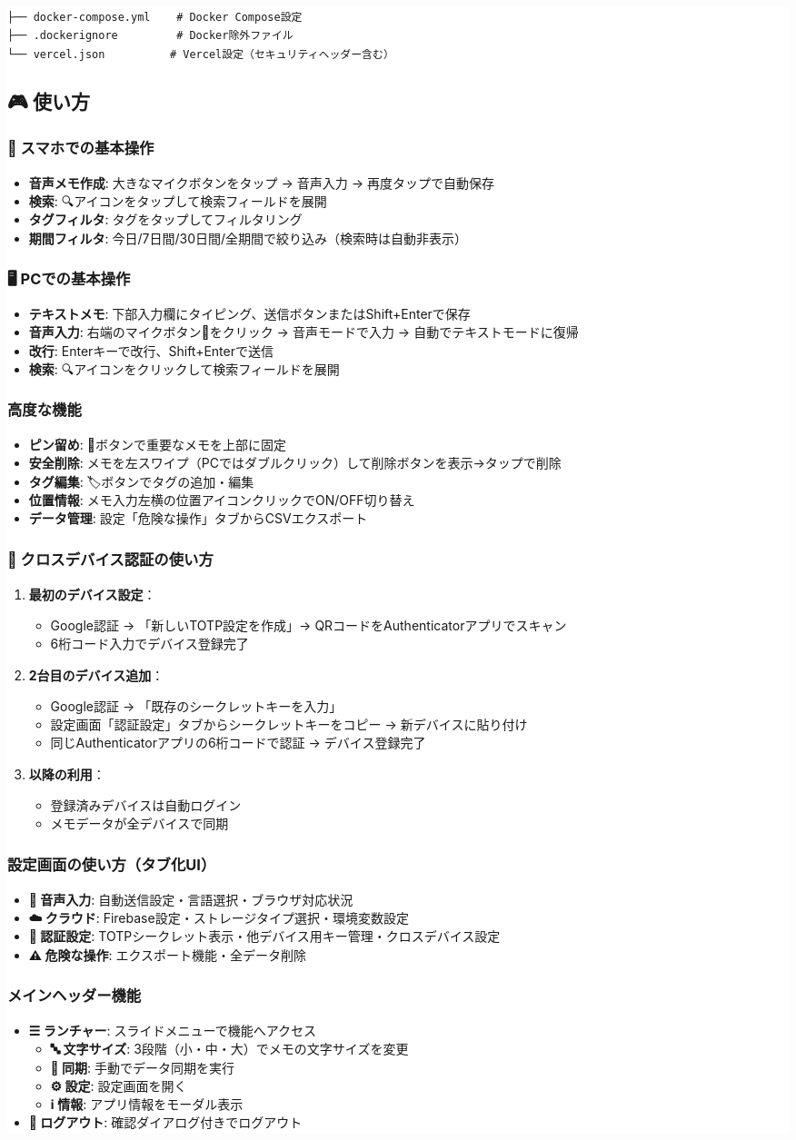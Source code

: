 ```
├── docker-compose.yml    # Docker Compose設定
├── .dockerignore         # Docker除外ファイル
└── vercel.json          # Vercel設定（セキュリティヘッダー含む）
```

## 🎮 使い方

### 📱 スマホでの基本操作
- **音声メモ作成**: 大きなマイクボタンをタップ → 音声入力 → 再度タップで自動保存
- **検索**: 🔍アイコンをタップして検索フィールドを展開
- **タグフィルタ**: タグをタップしてフィルタリング
- **期間フィルタ**: 今日/7日間/30日間/全期間で絞り込み（検索時は自動非表示）

### 🖥️ PCでの基本操作  
- **テキストメモ**: 下部入力欄にタイピング、送信ボタンまたはShift+Enterで保存
- **音声入力**: 右端のマイクボタン🎤をクリック → 音声モードで入力 → 自動でテキストモードに復帰
- **改行**: Enterキーで改行、Shift+Enterで送信
- **検索**: 🔍アイコンをクリックして検索フィールドを展開

### 高度な機能  
- **ピン留め**: 📌ボタンで重要なメモを上部に固定
- **安全削除**: メモを左スワイプ（PCではダブルクリック）して削除ボタンを表示→タップで削除
- **タグ編集**: 🏷️ボタンでタグの追加・編集
- **位置情報**: メモ入力左横の位置アイコンクリックでON/OFF切り替え
- **データ管理**: 設定「危険な操作」タブからCSVエクスポート

### 🔐 クロスデバイス認証の使い方
1. **最初のデバイス設定**：
   - Google認証 → 「新しいTOTP設定を作成」→ QRコードをAuthenticatorアプリでスキャン
   - 6桁コード入力でデバイス登録完了

2. **2台目のデバイス追加**：
   - Google認証 → 「既存のシークレットキーを入力」
   - 設定画面「認証設定」タブからシークレットキーをコピー → 新デバイスに貼り付け
   - 同じAuthenticatorアプリの6桁コードで認証 → デバイス登録完了

3. **以降の利用**：
   - 登録済みデバイスは自動ログイン
   - メモデータが全デバイスで同期

### 設定画面の使い方（タブ化UI）
- **🎤 音声入力**: 自動送信設定・言語選択・ブラウザ対応状況
- **☁️ クラウド**: Firebase設定・ストレージタイプ選択・環境変数設定
- **🔐 認証設定**: TOTPシークレット表示・他デバイス用キー管理・クロスデバイス設定
- **⚠️ 危険な操作**: エクスポート機能・全データ削除

### メインヘッダー機能
- **☰ ランチャー**: スライドメニューで機能へアクセス
  - **🔤 文字サイズ**: 3段階（小・中・大）でメモの文字サイズを変更
  - **🔄 同期**: 手動でデータ同期を実行
  - **⚙️ 設定**: 設定画面を開く
  - **ℹ️ 情報**: アプリ情報をモーダル表示
- **🚪 ログアウト**: 確認ダイアログ付きでログアウト
